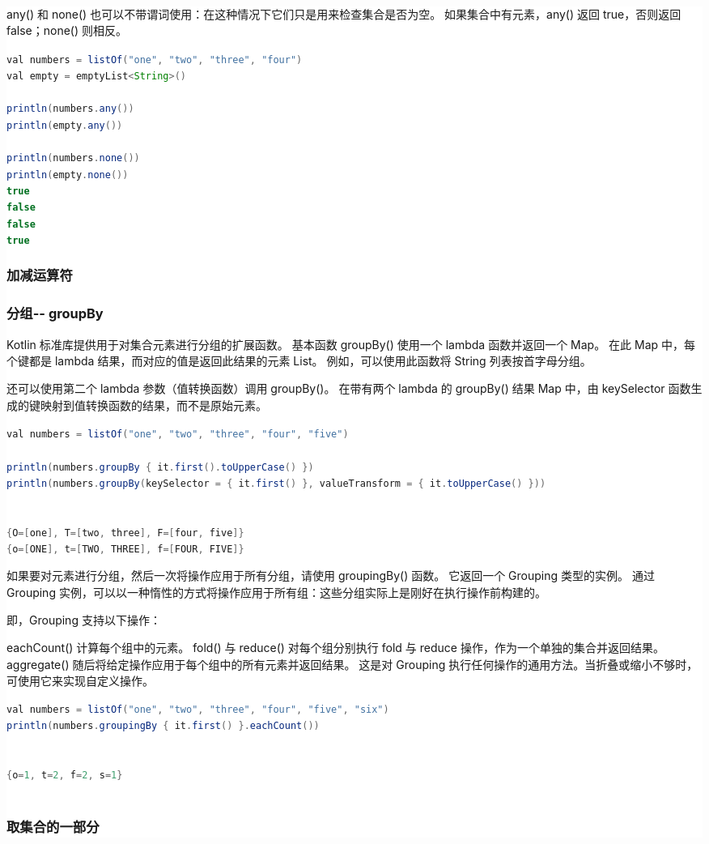any() 和 none() 也可以不带谓词使用：在这种情况下它们只是用来检查集合是否为空。 如果集合中有元素，any() 返回 true，否则返回 false；none() 则相反。

```java
val numbers = listOf("one", "two", "three", "four")
val empty = emptyList<String>()
​
println(numbers.any())
println(empty.any())
​
println(numbers.none())
println(empty.none())
true
false
false
true
```
### 加减运算符

### 分组-- groupBy

Kotlin 标准库提供用于对集合元素进行分组的扩展函数。 基本函数 groupBy() 使用一个 lambda 函数并返回一个 Map。 在此 Map 中，每个键都是 lambda 结果，而对应的值是返回此结果的元素 List。 例如，可以使用此函数将 String 列表按首字母分组。

还可以使用第二个 lambda 参数（值转换函数）调用 groupBy()。 在带有两个 lambda 的 groupBy() 结果 Map 中，由 keySelector 函数生成的键映射到值转换函数的结果，而不是原始元素。

```java
val numbers = listOf("one", "two", "three", "four", "five")
​
println(numbers.groupBy { it.first().toUpperCase() })
println(numbers.groupBy(keySelector = { it.first() }, valueTransform = { it.toUpperCase() }))


{O=[one], T=[two, three], F=[four, five]}
{o=[ONE], t=[TWO, THREE], f=[FOUR, FIVE]}

```

如果要对元素进行分组，然后一次将操作应用于所有分组，请使用 groupingBy() 函数。 它返回一个 Grouping 类型的实例。 通过 Grouping 实例，可以以一种惰性的方式将操作应用于所有组：这些分组实际上是刚好在执行操作前构建的。

即，Grouping 支持以下操作：

eachCount() 计算每个组中的元素。
fold() 与 reduce() 对每个组分别执行 fold 与 reduce 操作，作为一个单独的集合并返回结果。
aggregate() 随后将给定操作应用于每个组中的所有元素并返回结果。 这是对 Grouping 执行任何操作的通用方法。当折叠或缩小不够时，可使用它来实现自定义操作。

```java
val numbers = listOf("one", "two", "three", "four", "five", "six")
println(numbers.groupingBy { it.first() }.eachCount())


{o=1, t=2, f=2, s=1}



```
### 取集合的一部分
